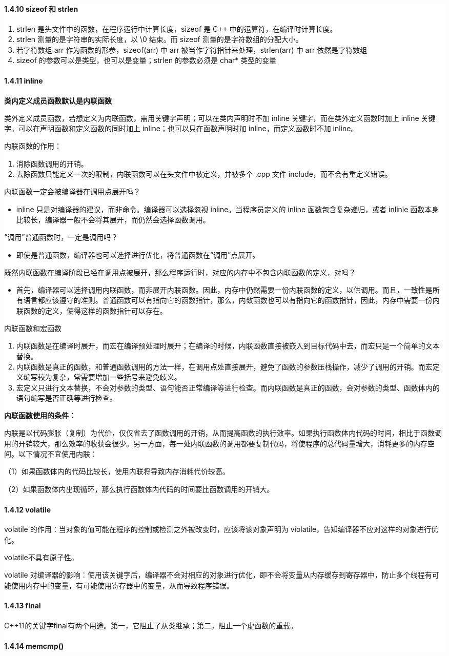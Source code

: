 #### 1.4.10 sizeof 和 strlen 

1. strlen 是头文件中的函数，在程序运行中计算长度，sizeof 是 C++ 中的运算符，在编译时计算长度。
2. strlen 测量的是字符串的实际长度，以 \0 结束。而 sizeof 测量的是字符数组的分配大小。
3. 若字符数组 arr 作为函数的形参，sizeof(arr) 中 arr 被当作字符指针来处理，strlen(arr) 中 arr 依然是字符数组
4. sizeof 的参数可以是类型，也可以是变量；strlen 的参数必须是 char* 类型的变量

#### 1.4.11 inline

**类内定义成员函数默认是内联函数**

类外定义成员函数，若想定义为内联函数，需用关键字声明；可以在类内声明时不加 inline 关键字，而在类外定义函数时加上 inline 关键字。可以在声明函数和定义函数的同时加上 inline；也可以只在函数声明时加 inline，而定义函数时不加 inline。

内联函数的作用：

1. 消除函数调用的开销。
2. 去除函数只能定义一次的限制，内联函数可以在头文件中被定义，并被多个 .cpp 文件 include，而不会有重定义错误。

内联函数一定会被编译器在调用点展开吗？

- inline 只是对编译器的建议，而非命令。编译器可以选择忽视 inline。当程序员定义的 inline 函数包含复杂递归，或者 inlinie 函数本身比较长，编译器一般不会将其展开，而仍然会选择函数调用。

“调用”普通函数时，一定是调用吗？

- 即使是普通函数，编译器也可以选择进行优化，将普通函数在“调用”点展开。

既然内联函数在编译阶段已经在调用点被展开，那么程序运行时，对应的内存中不包含内联函数的定义，对吗？

- 首先，编译器可以选择调用内联函数，而非展开内联函数。因此，内存中仍然需要一份内联函数的定义，以供调用。而且，一致性是所有语言都应该遵守的准则。普通函数可以有指向它的函数指针，那么，内敛函数也可以有指向它的函数指针，因此，内存中需要一份内联函数的定义，使得这样的函数指针可以存在。

内联函数和宏函数

1. 内联函数是在编译时展开，而宏在编译预处理时展开；在编译的时候，内联函数直接被嵌入到目标代码中去，而宏只是一个简单的文本替换。
2. 内联函数是真正的函数，和普通函数调用的方法一样，在调用点处直接展开，避免了函数的参数压栈操作，减少了调用的开销。而宏定义编写较为复杂，常需要增加一些括号来避免歧义。
3. 宏定义只进行文本替换，不会对参数的类型、语句能否正常编译等进行检查。而内联函数是真正的函数，会对参数的类型、函数体内的语句编写是否正确等进行检查。

**内联函数使用的条件：**

内联是以代码膨胀（复制）为代价，仅仅省去了函数调用的开销，从而提高函数的执行效率。如果执行函数体内代码的时间，相比于函数调用的开销较大，那么效率的收获会很少。另一方面，每一处内联函数的调用都要复制代码，将使程序的总代码量增大，消耗更多的内存空间。以下情况不宜使用内联：

（1）如果函数体内的代码比较长，使用内联将导致内存消耗代价较高。

（2）如果函数体内出现循环，那么执行函数体内代码的时间要比函数调用的开销大。

#### 1.4.12 volatile

volatile 的作用：当对象的值可能在程序的控制或检测之外被改变时，应该将该对象声明为 violatile，告知编译器不应对这样的对象进行优化。

volatile不具有原子性。

volatile 对编译器的影响：使用该关键字后，编译器不会对相应的对象进行优化，即不会将变量从内存缓存到寄存器中，防止多个线程有可能使用内存中的变量，有可能使用寄存器中的变量，从而导致程序错误。

#### 1.4.13 final

C++11的关键字final有两个用途。第一，它阻止了从类继承；第二，阻止一个虚函数的重载。

#### 1.4.14 memcmp()
